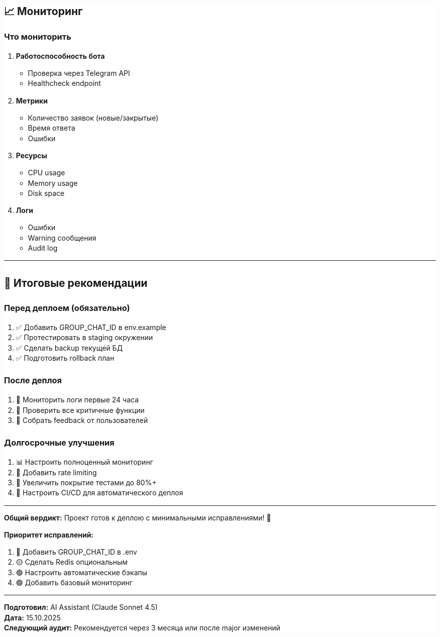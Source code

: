 
## 📈 Мониторинг

### Что мониторить
1. **Работоспособность бота**
   - Проверка через Telegram API
   - Healthcheck endpoint
   
2. **Метрики**
   - Количество заявок (новые/закрытые)
   - Время ответа
   - Ошибки

3. **Ресурсы**
   - CPU usage
   - Memory usage
   - Disk space

4. **Логи**
   - Ошибки
   - Warning сообщения
   - Audit log

---

## 🎯 Итоговые рекомендации

### Перед деплоем (обязательно)
1. ✅ Добавить GROUP_CHAT_ID в env.example
2. ✅ Протестировать в staging окружении
3. ✅ Сделать backup текущей БД
4. ✅ Подготовить rollback план

### После деплоя
1. 🔄 Мониторить логи первые 24 часа
2. 🔄 Проверить все критичные функции
3. 🔄 Собрать feedback от пользователей

### Долгосрочные улучшения
1. 📊 Настроить полноценный мониторинг
2. 🔐 Добавить rate limiting
3. 🧪 Увеличить покрытие тестами до 80%+
4. 🚀 Настроить CI/CD для автоматического деплоя

---

**Общий вердикт:** Проект готов к деплою с минимальными исправлениями! 🎉

**Приоритет исправлений:**
1. 🔴 Добавить GROUP_CHAT_ID в .env
2. 🟡 Сделать Redis опциональным
3. 🟢 Настроить автоматические бэкапы
4. 🟢 Добавить базовый мониторинг

---

**Подготовил:** AI Assistant (Claude Sonnet 4.5)  
**Дата:** 15.10.2025  
**Следующий аудит:** Рекомендуется через 3 месяца или после major изменений

